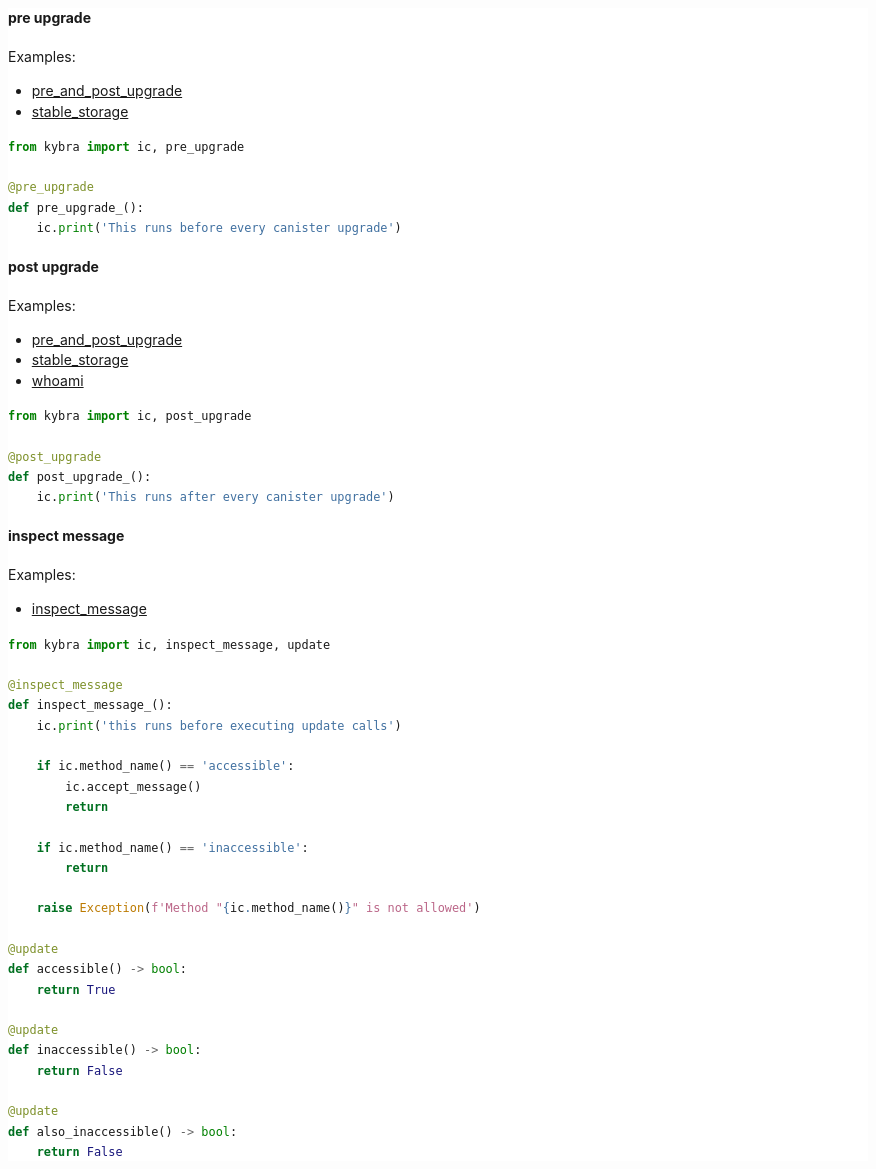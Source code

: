 #### pre upgrade

Examples:

-   [pre_and_post_upgrade](/examples/pre_and_post_upgrade)
-   [stable_storage](/examples/stable_storage)

```python
from kybra import ic, pre_upgrade

@pre_upgrade
def pre_upgrade_():
    ic.print('This runs before every canister upgrade')
```

#### post upgrade

Examples:

-   [pre_and_post_upgrade](/examples/pre_and_post_upgrade)
-   [stable_storage](/examples/stable_storage)
-   [whoami](/examples/motoko_examples/whoami)

```python
from kybra import ic, post_upgrade

@post_upgrade
def post_upgrade_():
    ic.print('This runs after every canister upgrade')
```

#### inspect message

Examples:

-   [inspect_message](/examples/inspect_message)

```python
from kybra import ic, inspect_message, update

@inspect_message
def inspect_message_():
    ic.print('this runs before executing update calls')

    if ic.method_name() == 'accessible':
        ic.accept_message()
        return

    if ic.method_name() == 'inaccessible':
        return

    raise Exception(f'Method "{ic.method_name()}" is not allowed')

@update
def accessible() -> bool:
    return True

@update
def inaccessible() -> bool:
    return False

@update
def also_inaccessible() -> bool:
    return False
```
